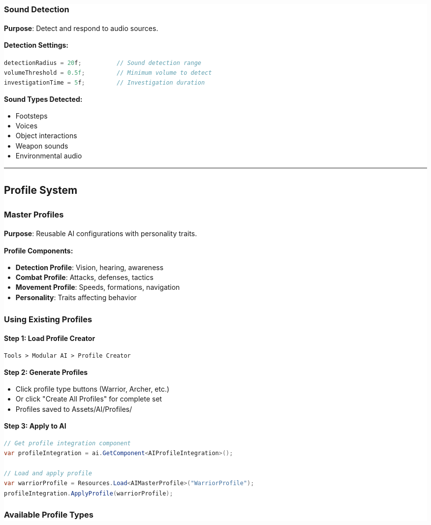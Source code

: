 ### Sound Detection

**Purpose**: Detect and respond to audio sources.

**Detection Settings:**
```csharp
detectionRadius = 20f;          // Sound detection range
volumeThreshold = 0.5f;         // Minimum volume to detect
investigationTime = 5f;         // Investigation duration
```

**Sound Types Detected:**
- Footsteps
- Voices
- Object interactions
- Weapon sounds
- Environmental audio

---

## Profile System

### Master Profiles

**Purpose**: Reusable AI configurations with personality traits.

**Profile Components:**
- **Detection Profile**: Vision, hearing, awareness
- **Combat Profile**: Attacks, defenses, tactics
- **Movement Profile**: Speeds, formations, navigation
- **Personality**: Traits affecting behavior

### Using Existing Profiles

**Step 1: Load Profile Creator**
```
Tools > Modular AI > Profile Creator
```

**Step 2: Generate Profiles**
- Click profile type buttons (Warrior, Archer, etc.)
- Or click "Create All Profiles" for complete set
- Profiles saved to Assets/AI/Profiles/

**Step 3: Apply to AI**
```csharp
// Get profile integration component
var profileIntegration = ai.GetComponent<AIProfileIntegration>();

// Load and apply profile
var warriorProfile = Resources.Load<AIMasterProfile>("WarriorProfile");
profileIntegration.ApplyProfile(warriorProfile);
```

### Available Profile Types
